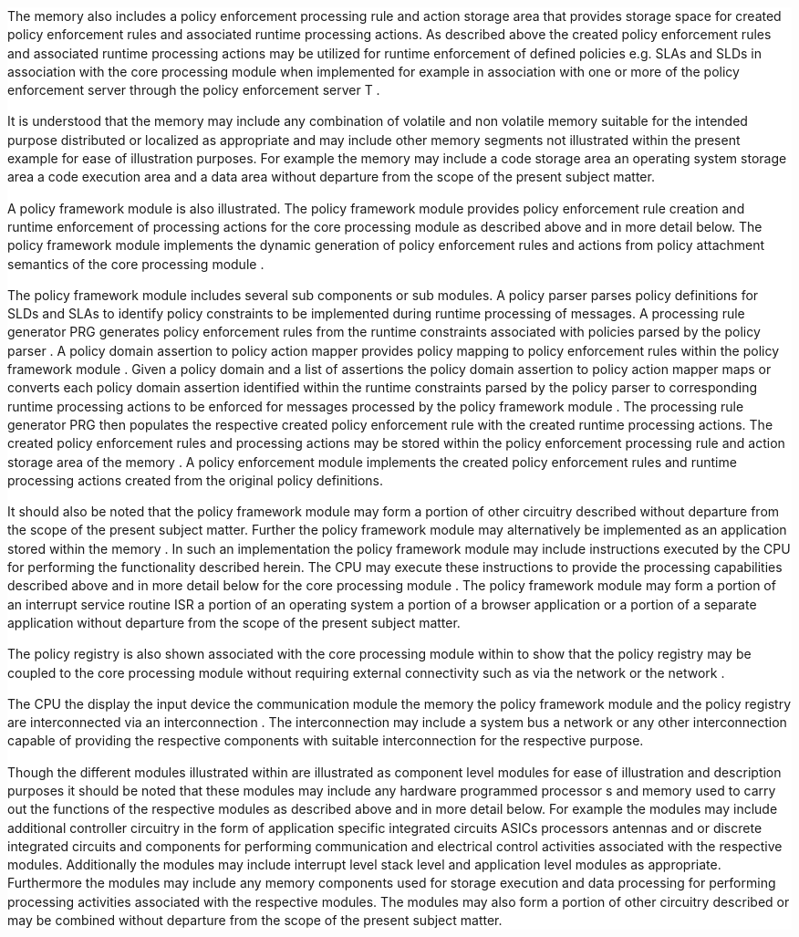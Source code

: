 The memory also includes a policy enforcement processing rule and action storage area that provides storage space for created policy enforcement rules and associated runtime processing actions. As described above the created policy enforcement rules and associated runtime processing actions may be utilized for runtime enforcement of defined policies e.g. SLAs and SLDs in association with the core processing module when implemented for example in association with one or more of the policy enforcement server  through the policy enforcement server T .

It is understood that the memory may include any combination of volatile and non volatile memory suitable for the intended purpose distributed or localized as appropriate and may include other memory segments not illustrated within the present example for ease of illustration purposes. For example the memory may include a code storage area an operating system storage area a code execution area and a data area without departure from the scope of the present subject matter.

A policy framework module is also illustrated. The policy framework module provides policy enforcement rule creation and runtime enforcement of processing actions for the core processing module as described above and in more detail below. The policy framework module implements the dynamic generation of policy enforcement rules and actions from policy attachment semantics of the core processing module .

The policy framework module includes several sub components or sub modules. A policy parser parses policy definitions for SLDs and SLAs to identify policy constraints to be implemented during runtime processing of messages. A processing rule generator PRG generates policy enforcement rules from the runtime constraints associated with policies parsed by the policy parser . A policy domain assertion to policy action mapper provides policy mapping to policy enforcement rules within the policy framework module . Given a policy domain and a list of assertions the policy domain assertion to policy action mapper maps or converts each policy domain assertion identified within the runtime constraints parsed by the policy parser to corresponding runtime processing actions to be enforced for messages processed by the policy framework module . The processing rule generator PRG then populates the respective created policy enforcement rule with the created runtime processing actions. The created policy enforcement rules and processing actions may be stored within the policy enforcement processing rule and action storage area of the memory . A policy enforcement module implements the created policy enforcement rules and runtime processing actions created from the original policy definitions.

It should also be noted that the policy framework module may form a portion of other circuitry described without departure from the scope of the present subject matter. Further the policy framework module may alternatively be implemented as an application stored within the memory . In such an implementation the policy framework module may include instructions executed by the CPU for performing the functionality described herein. The CPU may execute these instructions to provide the processing capabilities described above and in more detail below for the core processing module . The policy framework module may form a portion of an interrupt service routine ISR a portion of an operating system a portion of a browser application or a portion of a separate application without departure from the scope of the present subject matter.

The policy registry is also shown associated with the core processing module within to show that the policy registry may be coupled to the core processing module without requiring external connectivity such as via the network or the network .

The CPU the display the input device the communication module the memory the policy framework module and the policy registry are interconnected via an interconnection . The interconnection may include a system bus a network or any other interconnection capable of providing the respective components with suitable interconnection for the respective purpose.

Though the different modules illustrated within are illustrated as component level modules for ease of illustration and description purposes it should be noted that these modules may include any hardware programmed processor s and memory used to carry out the functions of the respective modules as described above and in more detail below. For example the modules may include additional controller circuitry in the form of application specific integrated circuits ASICs processors antennas and or discrete integrated circuits and components for performing communication and electrical control activities associated with the respective modules. Additionally the modules may include interrupt level stack level and application level modules as appropriate. Furthermore the modules may include any memory components used for storage execution and data processing for performing processing activities associated with the respective modules. The modules may also form a portion of other circuitry described or may be combined without departure from the scope of the present subject matter.
